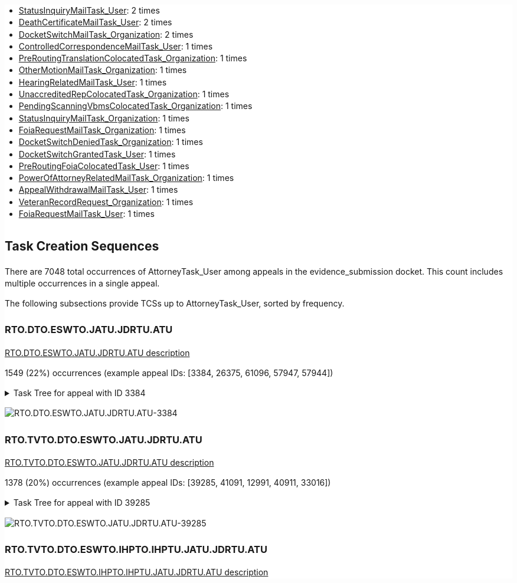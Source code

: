    * [StatusInquiryMailTask_User](StatusInquiryMailTask_User.md): 2 times
   * [DeathCertificateMailTask_User](DeathCertificateMailTask_User.md): 2 times
   * [DocketSwitchMailTask_Organization](DocketSwitchMailTask_Organization.md): 2 times
   * [ControlledCorrespondenceMailTask_User](ControlledCorrespondenceMailTask_User.md): 1 times
   * [PreRoutingTranslationColocatedTask_Organization](PreRoutingTranslationColocatedTask_Organization.md): 1 times
   * [OtherMotionMailTask_Organization](OtherMotionMailTask_Organization.md): 1 times
   * [HearingRelatedMailTask_User](HearingRelatedMailTask_User.md): 1 times
   * [UnaccreditedRepColocatedTask_Organization](UnaccreditedRepColocatedTask_Organization.md): 1 times
   * [PendingScanningVbmsColocatedTask_Organization](PendingScanningVbmsColocatedTask_Organization.md): 1 times
   * [StatusInquiryMailTask_Organization](StatusInquiryMailTask_Organization.md): 1 times
   * [FoiaRequestMailTask_Organization](FoiaRequestMailTask_Organization.md): 1 times
   * [DocketSwitchDeniedTask_Organization](DocketSwitchDeniedTask_Organization.md): 1 times
   * [DocketSwitchGrantedTask_User](DocketSwitchGrantedTask_User.md): 1 times
   * [PreRoutingFoiaColocatedTask_User](PreRoutingFoiaColocatedTask_User.md): 1 times
   * [PowerOfAttorneyRelatedMailTask_Organization](PowerOfAttorneyRelatedMailTask_Organization.md): 1 times
   * [AppealWithdrawalMailTask_User](AppealWithdrawalMailTask_User.md): 1 times
   * [VeteranRecordRequest_Organization](VeteranRecordRequest_Organization.md): 1 times
   * [FoiaRequestMailTask_User](FoiaRequestMailTask_User.md): 1 times

## Task Creation Sequences

There are 7048 total occurrences of AttorneyTask_User among appeals in the evidence_submission docket.  This count includes multiple occurrences in a single appeal.

The following subsections provide TCSs up to AttorneyTask_User, sorted by frequency.

### RTO.DTO.ESWTO.JATU.JDRTU.ATU

[RTO.DTO.ESWTO.JATU.JDRTU.ATU description](../descr/RTO.DTO.ESWTO.JATU.JDRTU.ATU.md)

1549 (22%) occurrences (example appeal IDs: [3384, 26375, 61096, 57947, 57944])

<details><summary markdown='span'>Task Tree for appeal with ID 3384</summary></details>

![RTO.DTO.ESWTO.JATU.JDRTU.ATU-3384](uml/RTO.DTO.ESWTO.JATU.JDRTU.ATU-3384.png)

### RTO.TVTO.DTO.ESWTO.JATU.JDRTU.ATU

[RTO.TVTO.DTO.ESWTO.JATU.JDRTU.ATU description](../descr/RTO.TVTO.DTO.ESWTO.JATU.JDRTU.ATU.md)

1378 (20%) occurrences (example appeal IDs: [39285, 41091, 12991, 40911, 33016])

<details><summary markdown='span'>Task Tree for appeal with ID 39285</summary></details>

![RTO.TVTO.DTO.ESWTO.JATU.JDRTU.ATU-39285](uml/RTO.TVTO.DTO.ESWTO.JATU.JDRTU.ATU-39285.png)

### RTO.TVTO.DTO.ESWTO.IHPTO.IHPTU.JATU.JDRTU.ATU

[RTO.TVTO.DTO.ESWTO.IHPTO.IHPTU.JATU.JDRTU.ATU description](../descr/RTO.TVTO.DTO.ESWTO.IHPTO.IHPTU.JATU.JDRTU.ATU.md)
